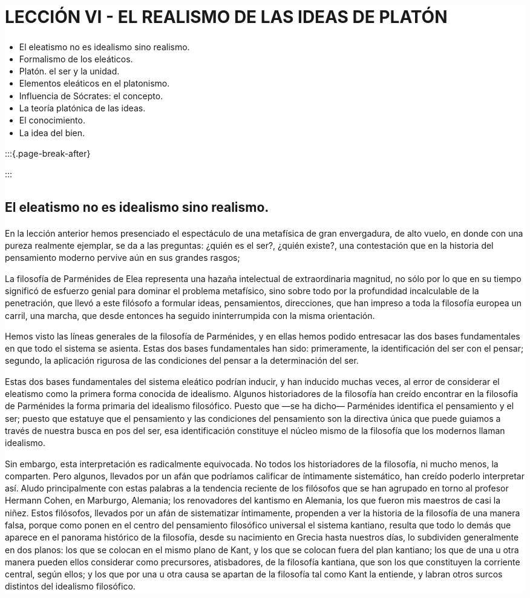 # LECCIÓN VI - EL REALISMO DE LAS IDEAS DE PLATÓN

- El eleatismo no es idealismo sino realismo.
- Formalismo de los eleáticos.
- Platón. el ser y la unidad.
- Elementos eleáticos en el platonismo.
- Influencia de Sócrates: el concepto.
- La teoría platónica de las ideas.
- El conocimiento.
- La idea del bien.

:::{.page-break-after}

:::

## El eleatismo no es idealismo sino realismo.

En la lección anterior hemos presenciado el espectáculo de una metafísica de gran envergadura, de alto vuelo, en donde con una pureza realmente ejemplar, se da a las preguntas: ¿quién es el ser?, ¿quién existe?, una contestación que en la historia del pensamiento moderno pervive aún en sus grandes rasgos;

La filosofía de Parménides de Elea representa una hazaña intelectual de extraordinaria magnitud, no sólo por lo que en su tiempo significó de esfuerzo genial para dominar el problema metafísico, sino sobre todo por la profundidad incalculable de la penetración, que llevó a este filósofo a formular ideas, pensamientos, direcciones, que han impreso a toda la filosofía europea un carril, una marcha, que desde entonces ha seguido ininterrumpida con la misma orientación.

Hemos visto las líneas generales de la filosofía de Parménides, y en ellas hemos podido entresacar las dos bases fundamentales en que todo el sistema se asienta. Estas dos bases fundamentales han sido: primeramente, la identificación del ser con el pensar; segundo, la aplicación rigurosa de las condiciones del pensar a la determinación del ser.

Estas dos bases fundamentales del sistema eleático podrían inducir, y han inducido muchas veces, al error de considerar el eleatismo como la primera forma conocida de idealismo. Algunos historiadores de la filosofía han creído encontrar en la filosofía de Parménides la forma primaria del idealismo filosófico. Puesto que —se ha dicho— Parménides identifica el pensamiento y el ser; puesto que estatuye que el pensamiento y las condiciones del pensamiento son la directiva única que puede guiamos a través de nuestra busca en pos del ser, esa identificación constituye el núcleo mismo de la filosofía que los modernos llaman idealismo.

Sin embargo, esta interpretación es radicalmente equivocada. No todos los historiadores de la filosofía, ni mucho menos, la comparten. Pero algunos, llevados por un afán que podríamos calificar de íntimamente sistemático, han creído poderlo interpretar así. Aludo principalmente con estas palabras a la tendencia reciente de los filósofos que se han agrupado en torno al profesor Hermann Cohen, en Marburgo, Alemania; los renovadores del kantismo en Alemania, los que fueron mis maestros de casi la niñez. Estos filósofos, llevados por un afán de sistematizar íntimamente, propenden a ver la historia de la filosofía de una manera falsa, porque como ponen en el centro del pensamiento filosófico universal el sistema kantiano, resulta que todo lo demás que aparece en el panorama histórico de la filosofía, desde su nacimiento en Grecia hasta nuestros días, lo subdividen generalmente en dos planos: los que se colocan en el mismo plano de Kant, y los que se colocan fuera del plan kantiano; los que de una u otra manera pueden ellos considerar como precursores, atisbadores, de la filosofía kantiana, que son los que constituyen la corriente central, según ellos; y los que por una u otra causa se apartan de la filosofía tal como Kant la entiende, y labran otros surcos distintos del idealismo filosófico.
